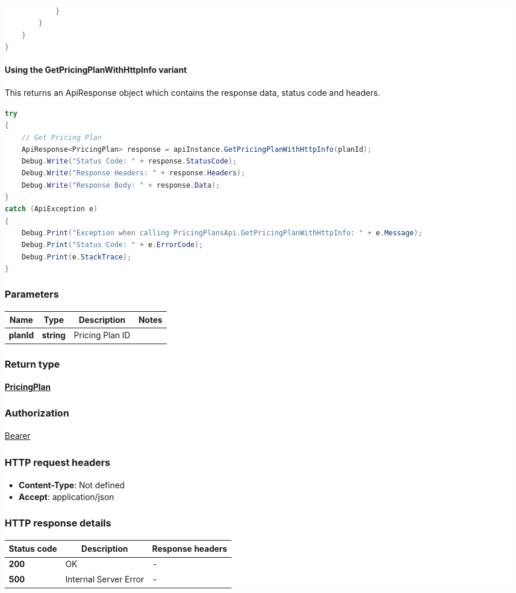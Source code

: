 ```csharp
            }
        }
    }
}
```

#### Using the GetPricingPlanWithHttpInfo variant
This returns an ApiResponse object which contains the response data, status code and headers.

```csharp
try
{
    // Get Pricing Plan
    ApiResponse<PricingPlan> response = apiInstance.GetPricingPlanWithHttpInfo(planId);
    Debug.Write("Status Code: " + response.StatusCode);
    Debug.Write("Response Headers: " + response.Headers);
    Debug.Write("Response Body: " + response.Data);
}
catch (ApiException e)
{
    Debug.Print("Exception when calling PricingPlansApi.GetPricingPlanWithHttpInfo: " + e.Message);
    Debug.Print("Status Code: " + e.ErrorCode);
    Debug.Print(e.StackTrace);
}
```

### Parameters

| Name | Type | Description | Notes |
|------|------|-------------|-------|
| **planId** | **string** | Pricing Plan ID |  |

### Return type

[**PricingPlan**](PricingPlan.md)

### Authorization

[Bearer](../README.md#Bearer)

### HTTP request headers

 - **Content-Type**: Not defined
 - **Accept**: application/json


### HTTP response details
| Status code | Description | Response headers |
|-------------|-------------|------------------|
| **200** | OK |  -  |
| **500** | Internal Server Error |  -  |
